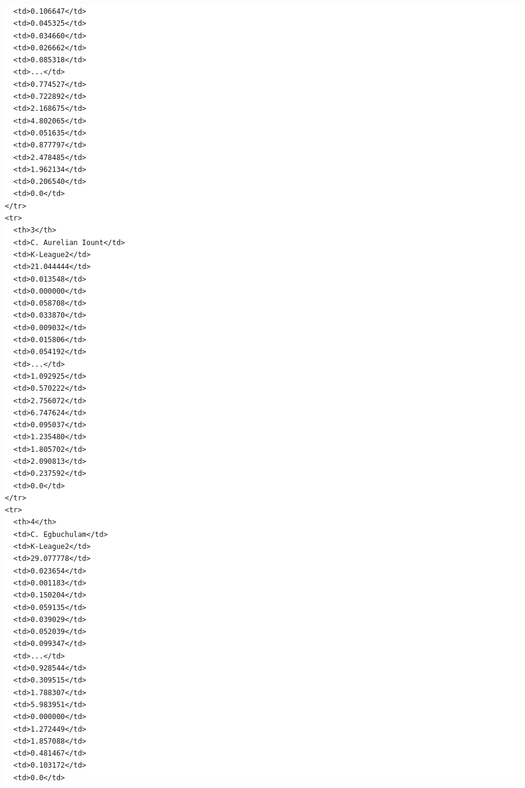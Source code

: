       <td>0.106647</td>
      <td>0.045325</td>
      <td>0.034660</td>
      <td>0.026662</td>
      <td>0.085318</td>
      <td>...</td>
      <td>0.774527</td>
      <td>0.722892</td>
      <td>2.168675</td>
      <td>4.802065</td>
      <td>0.051635</td>
      <td>0.877797</td>
      <td>2.478485</td>
      <td>1.962134</td>
      <td>0.206540</td>
      <td>0.0</td>
    </tr>
    <tr>
      <th>3</th>
      <td>C. Aurelian Iount</td>
      <td>K-League2</td>
      <td>21.044444</td>
      <td>0.013548</td>
      <td>0.000000</td>
      <td>0.058708</td>
      <td>0.033870</td>
      <td>0.009032</td>
      <td>0.015806</td>
      <td>0.054192</td>
      <td>...</td>
      <td>1.092925</td>
      <td>0.570222</td>
      <td>2.756072</td>
      <td>6.747624</td>
      <td>0.095037</td>
      <td>1.235480</td>
      <td>1.805702</td>
      <td>2.090813</td>
      <td>0.237592</td>
      <td>0.0</td>
    </tr>
    <tr>
      <th>4</th>
      <td>C. Egbuchulam</td>
      <td>K-League2</td>
      <td>29.077778</td>
      <td>0.023654</td>
      <td>0.001183</td>
      <td>0.150204</td>
      <td>0.059135</td>
      <td>0.039029</td>
      <td>0.052039</td>
      <td>0.099347</td>
      <td>...</td>
      <td>0.928544</td>
      <td>0.309515</td>
      <td>1.788307</td>
      <td>5.983951</td>
      <td>0.000000</td>
      <td>1.272449</td>
      <td>1.857088</td>
      <td>0.481467</td>
      <td>0.103172</td>
      <td>0.0</td>